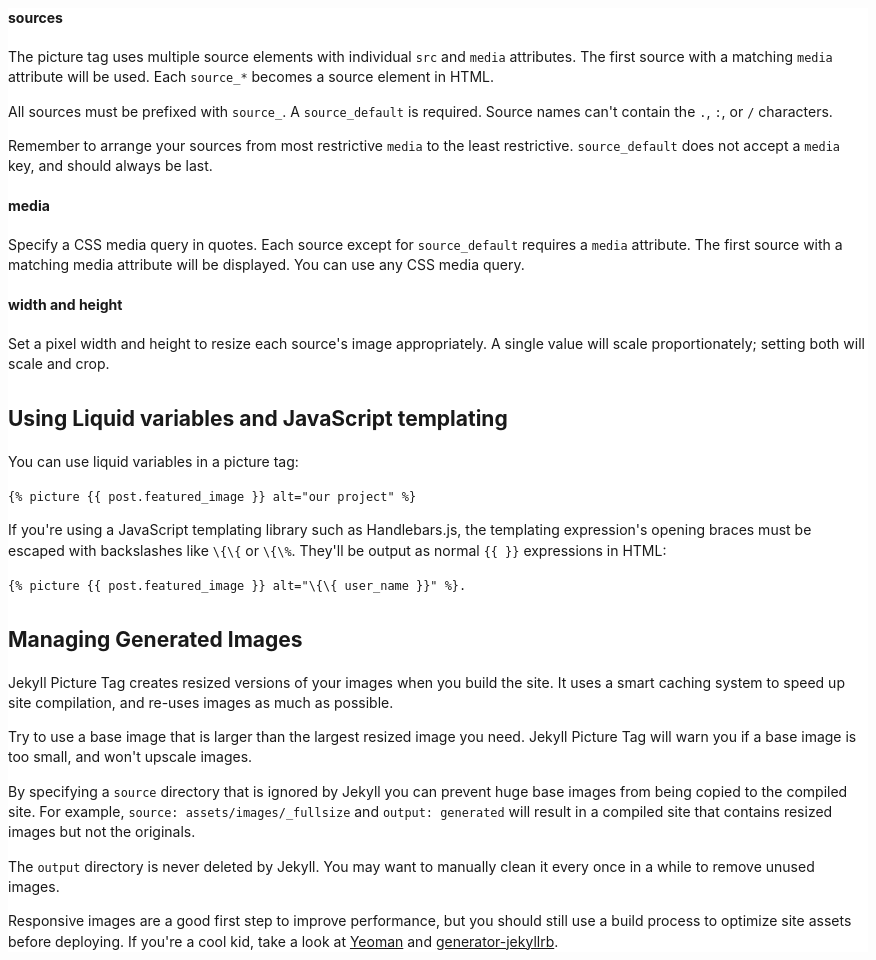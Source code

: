 #### sources

The picture tag uses multiple source elements with individual `src` and `media` attributes. The first source with a matching `media` attribute will be used. Each `source_*` becomes a source element in HTML.

All sources must be prefixed with `source_`. A `source_default` is required. Source names can't contain the `.`, `:`, or `/` characters.

Remember to arrange your sources from most restrictive `media` to the least restrictive. `source_default` does not accept a `media` key, and should always be last.

#### media

Specify a CSS media query in quotes. Each source except for `source_default` requires a `media` attribute. The first source with a matching media attribute will be displayed. You can use any CSS media query.

#### width and height

Set a pixel width and height to resize each source's image appropriately. A single value will scale proportionately; setting both will scale and crop.

## Using Liquid variables and JavaScript templating

You can use liquid variables in a picture tag:

```html
{% picture {{ post.featured_image }} alt="our project" %}
```

If you're using a JavaScript templating library such as Handlebars.js, the templating expression's opening braces must be escaped with backslashes like `\{\{` or `\{\%`. They'll be output as normal `{{ }}` expressions in HTML:

```
{% picture {{ post.featured_image }} alt="\{\{ user_name }}" %}.
```

## Managing Generated Images

Jekyll Picture Tag creates resized versions of your images when you build the site. It uses a smart caching system to speed up site compilation, and re-uses images as much as possible.

Try to use a base image that is larger than the largest resized image you need. Jekyll Picture Tag will warn you if a base image is too small, and won't upscale images.

By specifying a `source` directory that is ignored by Jekyll you can prevent huge base images from being copied to the compiled site. For example, `source: assets/images/_fullsize` and `output: generated` will result in a compiled site that contains resized images but not the originals.

The `output` directory is never deleted by Jekyll. You may want to manually clean it every once in a while to remove unused images.

Responsive images are a good first step to improve performance, but you should still use a build process to optimize site assets before deploying. If you're a cool kid, take a look at [Yeoman](http://yeoman.io/) and [generator-jekyllrb](https://github.com/robwierzbowski/generator-jekyllrb).
